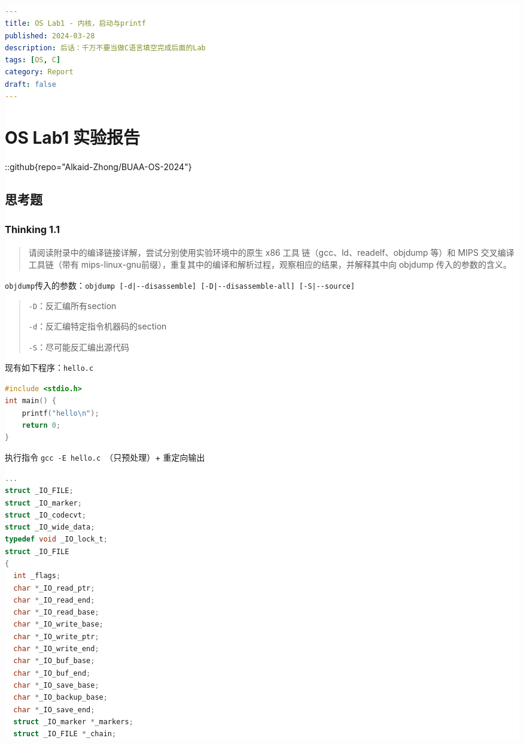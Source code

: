 ```yaml
---
title: OS Lab1 - 内核，启动与printf
published: 2024-03-28
description: 后话：千万不要当做C语言填空完成后面的Lab
tags: [OS, C]
category: Report
draft: false
---
```


# OS Lab1 实验报告

::github{repo="Alkaid-Zhong/BUAA-OS-2024"}

## 思考题

### Thinking 1.1 

> 请阅读附录中的编译链接详解，尝试分别使用实验环境中的原生 x86 工具 链（gcc、ld、readelf、objdump 等）和 MIPS 交叉编译工具链（带有 mips-linux-gnu前缀），重复其中的编译和解析过程，观察相应的结果，并解释其中向 objdump 传入的参数的含义。
>

`objdump`传入的参数：`objdump [-d|--disassemble] [-D|--disassemble-all] [-S|--source]`

> `-D`：反汇编所有section
>
> `-d`：反汇编特定指令机器码的section
>
> `-S`：尽可能反汇编出源代码

现有如下程序：`hello.c`

```c
#include <stdio.h>
int main() {
    printf("hello\n");
    return 0;
}
```

执行指令 `gcc -E hello.c `（只预处理）+ 重定向输出

```c
...
struct _IO_FILE;
struct _IO_marker;
struct _IO_codecvt;
struct _IO_wide_data;
typedef void _IO_lock_t;
struct _IO_FILE
{
  int _flags;
  char *_IO_read_ptr;
  char *_IO_read_end;
  char *_IO_read_base;
  char *_IO_write_base;
  char *_IO_write_ptr;
  char *_IO_write_end;
  char *_IO_buf_base;
  char *_IO_buf_end;
  char *_IO_save_base;
  char *_IO_backup_base;
  char *_IO_save_end;
  struct _IO_marker *_markers;
  struct _IO_FILE *_chain;
```
